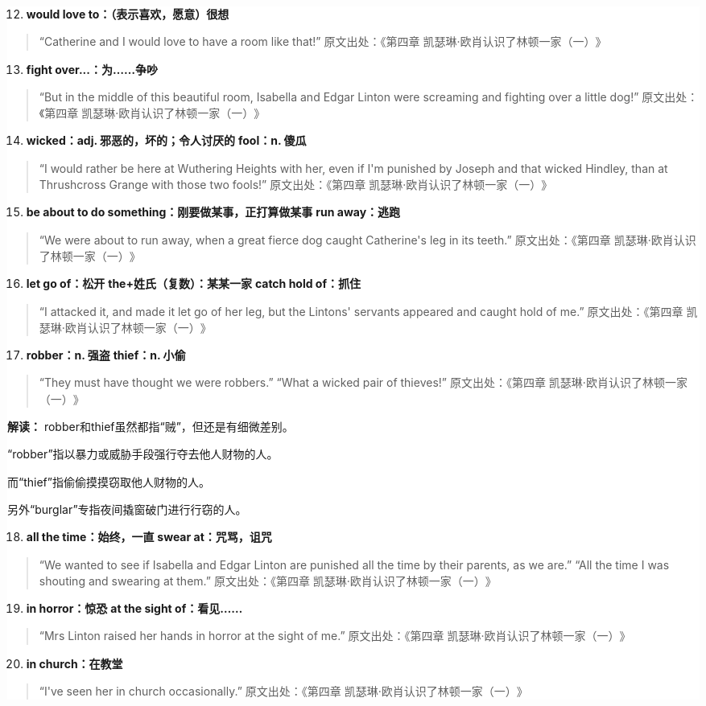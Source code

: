 12. **would love to：（表示喜欢，愿意）很想**
>“Catherine and I would love to have a room like that!”
>原文出处：《第四章 凯瑟琳·欧肖认识了林顿一家（一）﻿》

13. **fight over...：为……争吵**
>“But in the middle of this beautiful room, Isabella and Edgar Linton were screaming and fighting over a little dog!”
>原文出处：《第四章 凯瑟琳·欧肖认识了林顿一家（一）﻿》

14. **wicked：adj. 邪恶的，坏的；令人讨厌的**
    **fool：n. 傻瓜**
>“I would rather be here at Wuthering Heights with her, even if I'm punished by Joseph and that wicked Hindley, than at Thrushcross Grange with those two fools!”
>原文出处：《第四章 凯瑟琳·欧肖认识了林顿一家（一）﻿》

15. **be about to do something：刚要做某事，正打算做某事**
    **run away：逃跑**
>“We were about to run away, when a great fierce dog caught Catherine's leg in its teeth.”
>原文出处：《第四章 凯瑟琳·欧肖认识了林顿一家（一）﻿》

16. **let go of：松开**
    **the+姓氏（复数）：某某一家**
    **catch hold of：抓住**
>“I attacked it, and made it let go of her leg, but the Lintons' servants appeared and caught hold of me.”
>原文出处：《第四章 凯瑟琳·欧肖认识了林顿一家（一）﻿》

17. **robber：n. 强盗**
    **thief：n. 小偷**
>“They must have thought we were robbers.”
>“What a wicked pair of thieves!”
>原文出处：《第四章 凯瑟琳·欧肖认识了林顿一家（一）﻿》

**解读：** robber和thief虽然都指“贼”，但还是有细微差别。

“robber”指以暴力或威胁手段强行夺去他人财物的人。

而“thief”指偷偷摸摸窃取他人财物的人。

另外“burglar”专指夜间撬窗破门进行行窃的人。

18. **all the time：始终，一直**
    **swear at：咒骂，诅咒**
>“We wanted to see if Isabella and Edgar Linton are punished all the time by their parents, as we are.”
>“All the time I was shouting and swearing at them.”
>原文出处：《第四章 凯瑟琳·欧肖认识了林顿一家（一）﻿》

19. **in horror：惊恐**
    **at the sight of：看见……**
>“Mrs Linton raised her hands in horror at the sight of me.”
>原文出处：《第四章 凯瑟琳·欧肖认识了林顿一家（一）﻿》

20. **in church：在教堂**
>“I've seen her in church occasionally.”
>原文出处：《第四章 凯瑟琳·欧肖认识了林顿一家（一）﻿》
